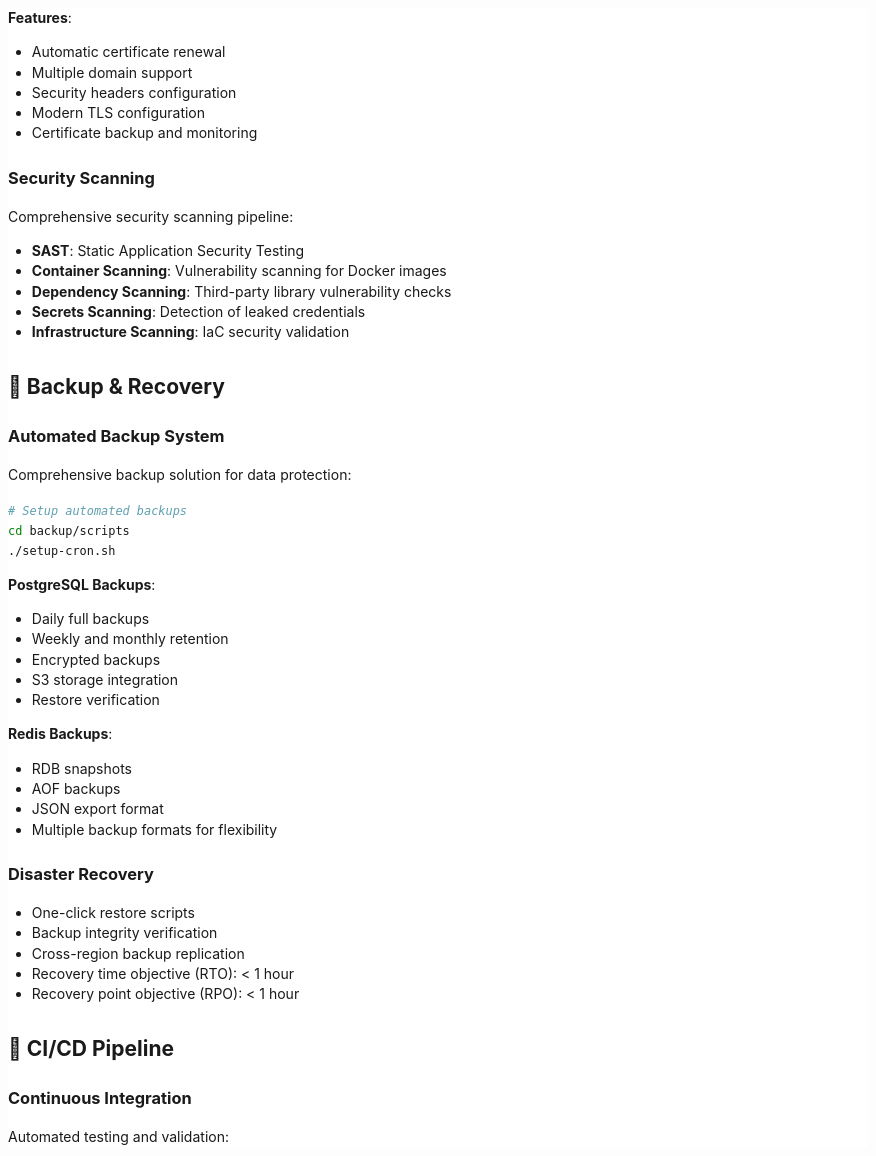 **Features**:
- Automatic certificate renewal
- Multiple domain support
- Security headers configuration
- Modern TLS configuration
- Certificate backup and monitoring

### Security Scanning
Comprehensive security scanning pipeline:

- **SAST**: Static Application Security Testing
- **Container Scanning**: Vulnerability scanning for Docker images
- **Dependency Scanning**: Third-party library vulnerability checks
- **Secrets Scanning**: Detection of leaked credentials
- **Infrastructure Scanning**: IaC security validation

## 💾 Backup & Recovery

### Automated Backup System
Comprehensive backup solution for data protection:

```bash
# Setup automated backups
cd backup/scripts
./setup-cron.sh
```

**PostgreSQL Backups**:
- Daily full backups
- Weekly and monthly retention
- Encrypted backups
- S3 storage integration
- Restore verification

**Redis Backups**:
- RDB snapshots
- AOF backups
- JSON export format
- Multiple backup formats for flexibility

### Disaster Recovery
- One-click restore scripts
- Backup integrity verification
- Cross-region backup replication
- Recovery time objective (RTO): < 1 hour
- Recovery point objective (RPO): < 1 hour

## 🔄 CI/CD Pipeline

### Continuous Integration
Automated testing and validation:
